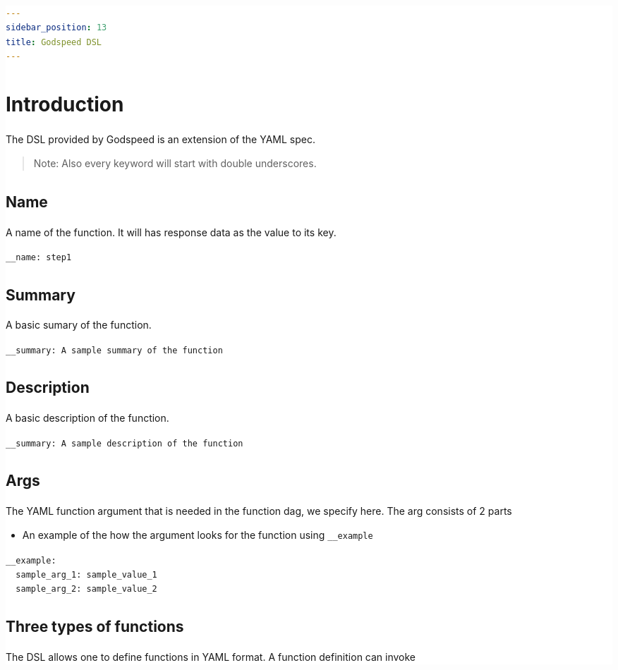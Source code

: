 ```yaml
---
sidebar_position: 13
title: Godspeed DSL
---
```


# Introduction

The DSL provided by Godspeed is an extension of the YAML spec.

> Note: Also every keyword will start with double underscores.

## Name

A name of the function. It will has response data as the value to its key.

```
__name: step1
```

## Summary

A basic sumary of the function.

```
__summary: A sample summary of the function
```

## Description

A basic description of the function.

```
__summary: A sample description of the function
```

## Args

The YAML function argument that is needed in the function dag, we specify here. The arg consists of 2 parts

- An example of the how the argument looks for the function using `__example`

```
__example:
  sample_arg_1: sample_value_1
  sample_arg_2: sample_value_2
```

## Three types of functions

The DSL allows one to define functions in YAML format. A function definition can invoke
